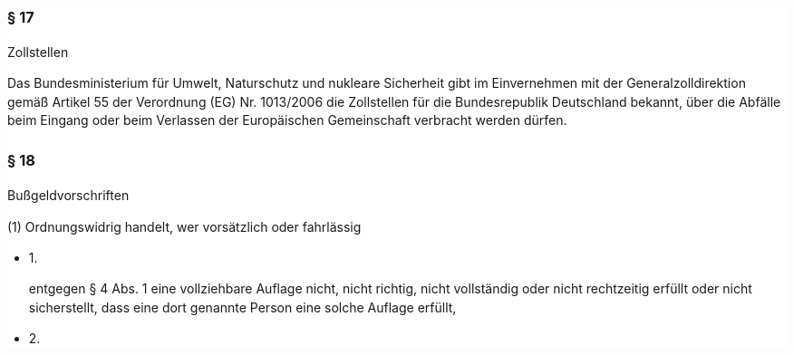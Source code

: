 </div>

</div>

</div>

<span id="BJNR146210007BJNE001703116.html"></span>

### § 17  
Zollstellen

<div>

<div class="jnhtml">

<div>

<div class="jurAbsatz">

Das Bundesministerium für Umwelt, Naturschutz und nukleare Sicherheit
gibt im Einvernehmen mit der Generalzolldirektion gemäß Artikel 55 der
Verordnung (EG) Nr. 1013/2006 die Zollstellen für die Bundesrepublik
Deutschland bekannt, über die Abfälle beim Eingang oder beim Verlassen
der Europäischen Gemeinschaft verbracht werden dürfen.

</div>

</div>

</div>

</div>

<span id="BJNR146210007BJNE001805130.html"></span>

### § 18  
Bußgeldvorschriften

<div>

<div class="jnhtml">

<div>

<div class="jurAbsatz">

(1) Ordnungswidrig handelt, wer vorsätzlich oder fahrlässig

  - 1\.
    
    <div style="">
    
    entgegen § 4 Abs. 1 eine vollziehbare Auflage nicht, nicht richtig,
    nicht vollständig oder nicht rechtzeitig erfüllt oder nicht
    sicherstellt, dass eine dort genannte Person eine solche Auflage
    erfüllt,
    
    </div>

  - 2\.
    